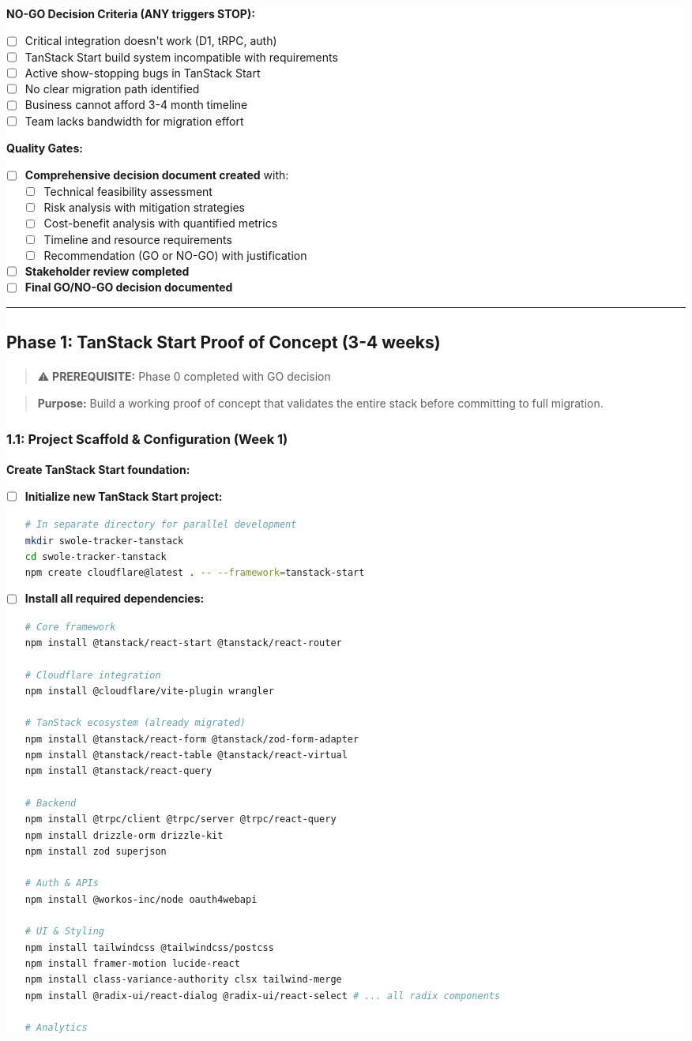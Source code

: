  **NO-GO Decision Criteria (ANY triggers STOP):**
 - [ ] Critical integration doesn't work (D1, tRPC, auth)
 - [ ] TanStack Start build system incompatible with requirements
 - [ ] Active show-stopping bugs in TanStack Start
 - [ ] No clear migration path identified
 - [ ] Business cannot afford 3-4 month timeline
 - [ ] Team lacks bandwidth for migration effort

 **Quality Gates:**
 - [ ] **Comprehensive decision document created** with:
   - [ ] Technical feasibility assessment
   - [ ] Risk analysis with mitigation strategies
   - [ ] Cost-benefit analysis with quantified metrics
   - [ ] Timeline and resource requirements
   - [ ] Recommendation (GO or NO-GO) with justification
 - [ ] **Stakeholder review completed**
 - [ ] **Final GO/NO-GO decision documented**

 ---

 ## Phase 1: TanStack Start Proof of Concept (3-4 weeks)

 > ⚠️ **PREREQUISITE:** Phase 0 completed with GO decision

 > **Purpose:** Build a working proof of concept that validates the entire stack before committing to full migration.

 ### 1.1: Project Scaffold & Configuration (Week 1)

 **Create TanStack Start foundation:**
 - [ ] **Initialize new TanStack Start project:**
   ```bash
   # In separate directory for parallel development
   mkdir swole-tracker-tanstack
   cd swole-tracker-tanstack
   npm create cloudflare@latest . -- --framework=tanstack-start
   ```
 - [ ] **Install all required dependencies:**
   ```bash
   # Core framework
   npm install @tanstack/react-start @tanstack/react-router

   # Cloudflare integration
   npm install @cloudflare/vite-plugin wrangler

   # TanStack ecosystem (already migrated)
   npm install @tanstack/react-form @tanstack/zod-form-adapter
   npm install @tanstack/react-table @tanstack/react-virtual
   npm install @tanstack/react-query

   # Backend
   npm install @trpc/client @trpc/server @trpc/react-query
   npm install drizzle-orm drizzle-kit
   npm install zod superjson

   # Auth & APIs
   npm install @workos-inc/node oauth4webapi

   # UI & Styling
   npm install tailwindcss @tailwindcss/postcss
   npm install framer-motion lucide-react
   npm install class-variance-authority clsx tailwind-merge
   npm install @radix-ui/react-dialog @radix-ui/react-select # ... all radix components

   # Analytics
   ```